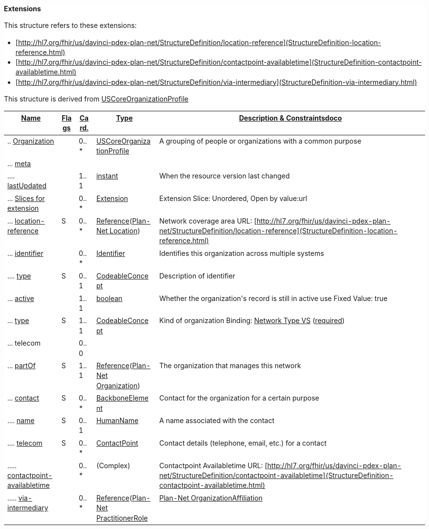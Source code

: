 **Extensions**

This structure refers to these extensions:

* [http://hl7.org/fhir/us/davinci-pdex-plan-net/StructureDefinition/location-reference](StructureDefinition-location-reference.html)
* [http://hl7.org/fhir/us/davinci-pdex-plan-net/StructureDefinition/contactpoint-availabletime](StructureDefinition-contactpoint-availabletime.html)
* [http://hl7.org/fhir/us/davinci-pdex-plan-net/StructureDefinition/via-intermediary](StructureDefinition-via-intermediary.html)

This structure is derived from [USCoreOrganizationProfile](http://hl7.org/fhir/us/core/STU3.1.1/StructureDefinition-us-core-organization.html)

| [Name](http://hl7.org/fhir/R4/formats.html#table "The logical name of the element") | [Flags](http://hl7.org/fhir/R4/formats.html#table "Information about the use of the element") | [Card.](http://hl7.org/fhir/R4/formats.html#table "Minimum and Maximum # of times the the element can appear in the instance") | [Type](http://hl7.org/fhir/R4/formats.html#table "Reference to the type of the element") | [Description & Constraints](http://hl7.org/fhir/R4/formats.html#table "Additional information about the element")[doco](http://hl7.org/fhir/R4/formats.html#table "Legend for this format") |
| --- | --- | --- | --- | --- |
| .. [Organization](StructureDefinition-plannet-Network-definitions.html#Organization) |  | 0..\* | [USCoreOrganizationProfile](http://hl7.org/fhir/us/core/STU3.1.1/StructureDefinition-us-core-organization.html) | A grouping of people or organizations with a common purpose |
| ... [meta](StructureDefinition-plannet-Network-definitions.html#Organization.meta) |  |  |  |  |
| .... [lastUpdated](StructureDefinition-plannet-Network-definitions.html#Organization.meta.lastUpdated) |  | 1..1 | [instant](http://hl7.org/fhir/R4/datatypes.html#instant) | When the resource version last changed |
| ... [Slices for extension](StructureDefinition-plannet-Network-definitions.html#Organization.extension) |  | 0..\* | [Extension](http://hl7.org/fhir/R4/extensibility.html#Extension) | Extension Slice: Unordered, Open by value:url |
| ... [location-reference](StructureDefinition-plannet-Network-definitions.html#Organization.extension:location-reference "Extension URL = http://hl7.org/fhir/us/davinci-pdex-plan-net/StructureDefinition/location-reference") | S | 0..\* | [Reference](http://hl7.org/fhir/R4/references.html)([Plan-Net Location](StructureDefinition-plannet-Location.html)) | Network coverage area URL: [http://hl7.org/fhir/us/davinci-pdex-plan-net/StructureDefinition/location-reference](StructureDefinition-location-reference.html) |
| ... [identifier](StructureDefinition-plannet-Network-definitions.html#Organization.identifier) |  | 0..\* | [Identifier](http://hl7.org/fhir/R4/datatypes.html#Identifier) | Identifies this organization across multiple systems |
| .... [type](StructureDefinition-plannet-Network-definitions.html#Organization.identifier.type) | S | 0..1 | [CodeableConcept](http://hl7.org/fhir/R4/datatypes.html#CodeableConcept) | Description of identifier |
| ... [active](StructureDefinition-plannet-Network-definitions.html#Organization.active) |  | 1..1 | [boolean](http://hl7.org/fhir/R4/datatypes.html#boolean) | Whether the organization's record is still in active use Fixed Value: true |
| ... [type](StructureDefinition-plannet-Network-definitions.html#Organization.type) | S | 1..1 | [CodeableConcept](http://hl7.org/fhir/R4/datatypes.html#CodeableConcept) | Kind of organization Binding: [Network Type VS](ValueSet-NetworkTypeVS.html) ([required](http://hl7.org/fhir/R4/terminologies.html#required "To be conformant, the concept in this element SHALL be from the specified value set.")) |
| ... telecom |  | 0..0 |  |  |
| ... [partOf](StructureDefinition-plannet-Network-definitions.html#Organization.partOf) | S | 1..1 | [Reference](http://hl7.org/fhir/R4/references.html)([Plan-Net Organization](StructureDefinition-plannet-Organization.html)) | The organization that manages this network |
| ... [contact](StructureDefinition-plannet-Network-definitions.html#Organization.contact) | S | 0..\* | [BackboneElement](http://hl7.org/fhir/R4/datatypes.html#BackboneElement) | Contact for the organization for a certain purpose |
| .... [name](StructureDefinition-plannet-Network-definitions.html#Organization.contact.name) | S | 0..1 | [HumanName](http://hl7.org/fhir/R4/datatypes.html#HumanName) | A name associated with the contact |
| .... [telecom](StructureDefinition-plannet-Network-definitions.html#Organization.contact.telecom) | S | 0..\* | [ContactPoint](http://hl7.org/fhir/R4/datatypes.html#ContactPoint) | Contact details (telephone, email, etc.) for a contact |
| ..... [contactpoint-availabletime](StructureDefinition-plannet-Network-definitions.html#Organization.contact.telecom.extension:contactpoint-availabletime "Extension URL = http://hl7.org/fhir/us/davinci-pdex-plan-net/StructureDefinition/contactpoint-availabletime") |  | 0..\* | (Complex) | Contactpoint Availabletime URL: [http://hl7.org/fhir/us/davinci-pdex-plan-net/StructureDefinition/contactpoint-availabletime](StructureDefinition-contactpoint-availabletime.html) |
| ..... [via-intermediary](StructureDefinition-plannet-Network-definitions.html#Organization.contact.telecom.extension:via-intermediary "Extension URL = http://hl7.org/fhir/us/davinci-pdex-plan-net/StructureDefinition/via-intermediary") |  | 0..\* | [Reference](http://hl7.org/fhir/R4/references.html)([Plan-Net PractitionerRole](StructureDefinition-plannet-PractitionerRole.html) | [Plan-Net OrganizationAffiliation](StructureDefinition-plannet-OrganizationAffiliation.html) | [Plan-Net Location](StructureDefinition-plannet-Location.html) | [Plan-Net Organization](StructureDefinition-plannet-Organization.html)) | Via Intermediary URL: [http://hl7.org/fhir/us/davinci-pdex-plan-net/StructureDefinition/via-intermediary](StructureDefinition-via-intermediary.html) |